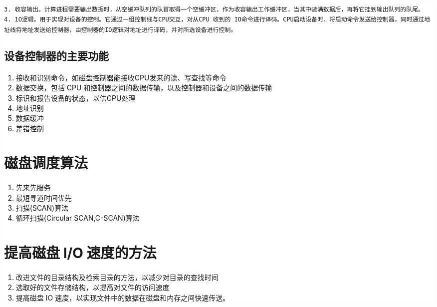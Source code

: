 	3. 收容输出。计算进程需要输出数据时，从空缓冲队列的队首取得一个空缓冲区，作为收容输出工作缓冲区，当其中装满数据后，再将它挂到输出队列的队尾。
	4. 1O逻辑。用于实现对设备的控制。它通过一组控制线与CPU交互，对从CPU 收到的 IO命令进行译码。CPU启动设备时，将启动命令发送给控制器，同时通过地址线将地址发送给控制器，由控制器的IO逻辑对地址进行译码，并对所选设备进行控制。
## 设备控制器的主要功能
1. 接收和识别命令，如磁盘控制器能接收CPU发来的读、写查找等命令
2. 数据交换，包括 CPU 和控制器之间的数据传输，以及控制器和设备之间的数据传输
3. 标识和报告设备的状态，以供CPU处理
4. 地址识别
5. 数据缓冲
6. 差错控制
# 磁盘调度算法
1. 先来先服务
2. 最短寻道时间优先
3. 扫描(SCAN)算法
4. 循环扫描(Circular SCAN,C-SCAN)算法
# 提高磁盘 I/O 速度的方法
1. 改进文件的目录结构及检索目录的方法，以减少对目录的查找时间
2. 选取好的文件存储结构，以提高对文件的访问速度
3. 提高磁盘 IO 速度，以实现文件中的数据在磁盘和内存之间快速传送。